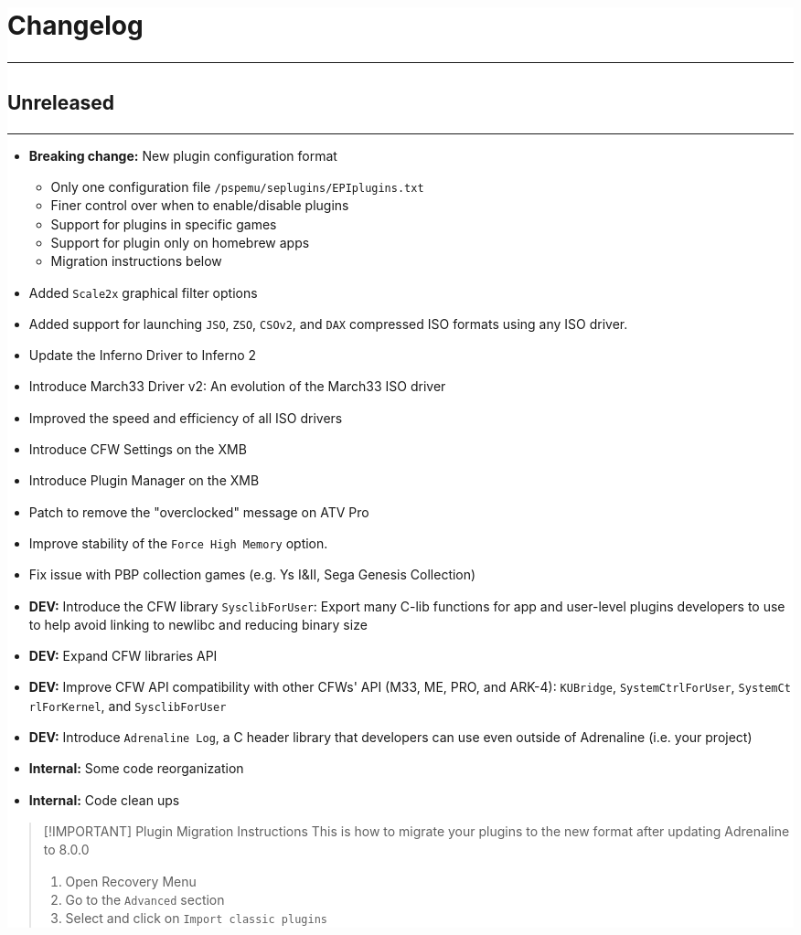 # Changelog
---

## Unreleased
---

- **Breaking change:** New plugin configuration format
    - Only one configuration file `/pspemu/seplugins/EPIplugins.txt`
    - Finer control over when to enable/disable plugins
    - Support for plugins in specific games
    - Support for plugin only on homebrew apps
	- Migration instructions below
- Added `Scale2x` graphical filter options
- Added support for launching `JSO`, `ZSO`, `CSOv2`, and `DAX` compressed ISO formats using any ISO driver.
- Update the Inferno Driver to Inferno 2
- Introduce March33 Driver v2: An evolution of the March33 ISO driver
- Improved the speed and efficiency of all ISO drivers
- Introduce CFW Settings on the XMB
- Introduce Plugin Manager on the XMB
- Patch to remove the "overclocked" message on ATV Pro
- Improve stability of the `Force High Memory` option.
- Fix issue with PBP collection games (e.g. Ys I&II, Sega Genesis Collection)


- **DEV:** Introduce the CFW library `SysclibForUser`: Export many C-lib functions for app and user-level plugins developers to use to help avoid linking to newlibc and reducing binary size
- **DEV:** Expand CFW libraries API
- **DEV:** Improve CFW API compatibility with other CFWs' API (M33, ME, PRO, and ARK-4): `KUBridge`, `SystemCtrlForUser`, `SystemCtrlForKernel`, and `SysclibForUser`
- **DEV:** Introduce `Adrenaline Log`, a C header library that developers can use even outside of Adrenaline (i.e. your project)

- **Internal:** Some code reorganization
- **Internal:** Code clean ups

> [!IMPORTANT] Plugin Migration Instructions
> This is how to migrate your plugins to the new format after updating Adrenaline to 8.0.0
>
> 1. Open Recovery Menu
> 2. Go to the `Advanced` section
> 3. Select and click on `Import classic plugins`
>